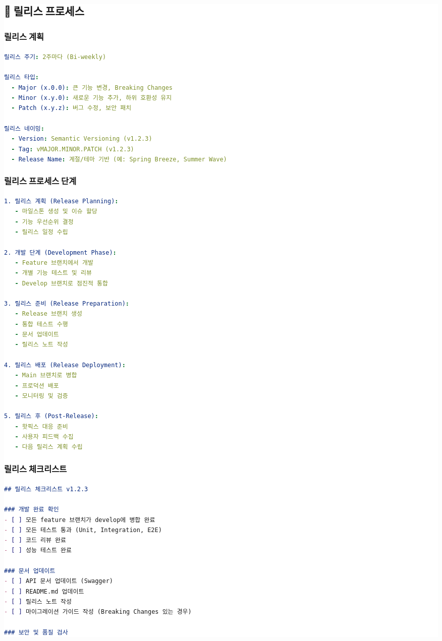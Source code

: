 ## 🚀 릴리스 프로세스

### 릴리스 계획
```yaml
릴리스 주기: 2주마다 (Bi-weekly)

릴리스 타입:
  - Major (x.0.0): 큰 기능 변경, Breaking Changes
  - Minor (x.y.0): 새로운 기능 추가, 하위 호환성 유지
  - Patch (x.y.z): 버그 수정, 보안 패치

릴리스 네이밍:
  - Version: Semantic Versioning (v1.2.3)
  - Tag: vMAJOR.MINOR.PATCH (v1.2.3)
  - Release Name: 계절/테마 기반 (예: Spring Breeze, Summer Wave)
```

### 릴리스 프로세스 단계
```yaml
1. 릴리스 계획 (Release Planning):
   - 마일스톤 생성 및 이슈 할당
   - 기능 우선순위 결정
   - 릴리스 일정 수립

2. 개발 단계 (Development Phase):
   - Feature 브랜치에서 개발
   - 개별 기능 테스트 및 리뷰
   - Develop 브랜치로 점진적 통합

3. 릴리스 준비 (Release Preparation):
   - Release 브랜치 생성
   - 통합 테스트 수행
   - 문서 업데이트
   - 릴리스 노트 작성

4. 릴리스 배포 (Release Deployment):
   - Main 브랜치로 병합
   - 프로덕션 배포
   - 모니터링 및 검증

5. 릴리스 후 (Post-Release):
   - 핫픽스 대응 준비
   - 사용자 피드백 수집
   - 다음 릴리스 계획 수립
```

### 릴리스 체크리스트
```markdown
## 릴리스 체크리스트 v1.2.3

### 개발 완료 확인
- [ ] 모든 feature 브랜치가 develop에 병합 완료
- [ ] 모든 테스트 통과 (Unit, Integration, E2E)
- [ ] 코드 리뷰 완료
- [ ] 성능 테스트 완료

### 문서 업데이트
- [ ] API 문서 업데이트 (Swagger)
- [ ] README.md 업데이트
- [ ] 릴리스 노트 작성
- [ ] 마이그레이션 가이드 작성 (Breaking Changes 있는 경우)

### 보안 및 품질 검사
```